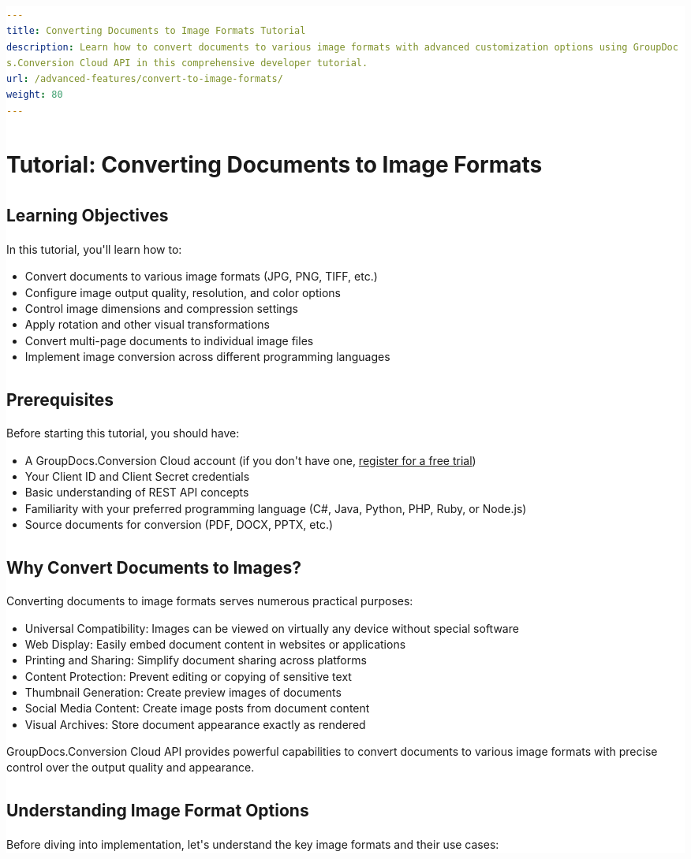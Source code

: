 ```yaml
---
title: Converting Documents to Image Formats Tutorial
description: Learn how to convert documents to various image formats with advanced customization options using GroupDocs.Conversion Cloud API in this comprehensive developer tutorial.
url: /advanced-features/convert-to-image-formats/
weight: 80
---
```


# Tutorial: Converting Documents to Image Formats

## Learning Objectives

In this tutorial, you'll learn how to:
- Convert documents to various image formats (JPG, PNG, TIFF, etc.)
- Configure image output quality, resolution, and color options
- Control image dimensions and compression settings
- Apply rotation and other visual transformations
- Convert multi-page documents to individual image files
- Implement image conversion across different programming languages

## Prerequisites

Before starting this tutorial, you should have:
- A GroupDocs.Conversion Cloud account (if you don't have one, [register for a free trial](https://dashboard.groupdocs.cloud/#/apps))
- Your Client ID and Client Secret credentials
- Basic understanding of REST API concepts
- Familiarity with your preferred programming language (C#, Java, Python, PHP, Ruby, or Node.js)
- Source documents for conversion (PDF, DOCX, PPTX, etc.)

## Why Convert Documents to Images?

Converting documents to image formats serves numerous practical purposes:

- Universal Compatibility: Images can be viewed on virtually any device without special software
- Web Display: Easily embed document content in websites or applications
- Printing and Sharing: Simplify document sharing across platforms
- Content Protection: Prevent editing or copying of sensitive text
- Thumbnail Generation: Create preview images of documents
- Social Media Content: Create image posts from document content
- Visual Archives: Store document appearance exactly as rendered

GroupDocs.Conversion Cloud API provides powerful capabilities to convert documents to various image formats with precise control over the output quality and appearance.

## Understanding Image Format Options

Before diving into implementation, let's understand the key image formats and their use cases:
